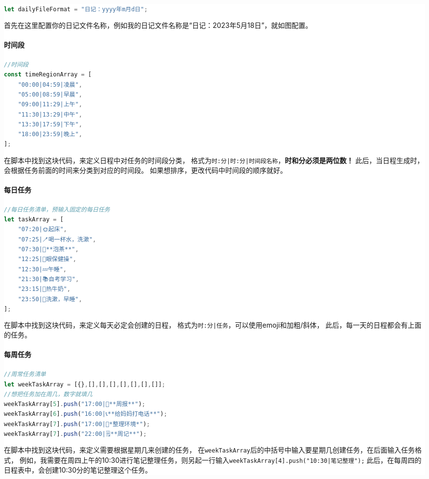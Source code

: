 ```JAVASCRIPT TI:"日记文件"
let dailyFileFormat = "日记：yyyy年m月d日";
```
首先在这里配置你的日记文件名称，例如我的日记文件名称是“日记：2023年5月18日”，就如图配置。

#### 时间段
```JAVASCRIPT TI:"时间段"
//时间段
const timeRegionArray = [
	"00:00|04:59|凌晨",
	"05:00|08:59|早晨",
	"09:00|11:29|上午",
	"11:30|13:29|中午",
	"13:30|17:59|下午",
	"18:00|23:59|晚上",
];
```
在脚本中找到这块代码，来定义日程中对任务的时间段分类，
格式为`时:分|时:分|时间段名称`，**时和分必须是两位数！**
此后，当日程生成时，会根据任务前面的时间来分类到对应的时间段。
如果想排序，更改代码中时间段的顺序就好。

#### 每日任务
```JAVASCRIPT TI:"每日固定任务"
//每日任务清单，预输入固定的每日任务
let taskArray = [
	"07:20|🌞起床",
	"07:25|🪥喝一杯水，洗漱",
	"07:30|🍵**泡茶**",
	"12:25|👀眼保健操",
	"12:30|💤午睡",
	"21:30|📚自考学习",
	"23:15|🥛热牛奶",
	"23:50|🌙洗漱，早睡",
];
```
在脚本中找到这块代码，来定义每天必定会创建的日程，
格式为`时:分|任务`，可以使用emoji和加粗/斜体，
此后，每一天的日程都会有上面的任务。

#### 每周任务
```JAVASCRIPT TI:"每周任务"
//周常任务清单
let weekTaskArray = [{},[],[],[],[],[],[],[]];
//想把任务加在周几，数字就填几
weekTaskArray[5].push("17:00|📰**周报**");
weekTaskArray[6].push("16:00|📞**给妈妈打电话**");
weekTaskArray[7].push("17:00|🧹*整理环境*");
weekTaskArray[7].push("22:00|🗒️**周记**");
```
在脚本中找到这块代码，来定义需要根据星期几来创建的任务，
在`weekTaskArray`后的中括号中输入要星期几创建任务，在后面输入任务格式，
例如，我需要在周四上午的10:30进行笔记整理任务，则另起一行输入`weekTaskArray[4].push("10:30|笔记整理");`
此后，在每周四的日程表中，会创建10:30分的笔记整理这个任务。
